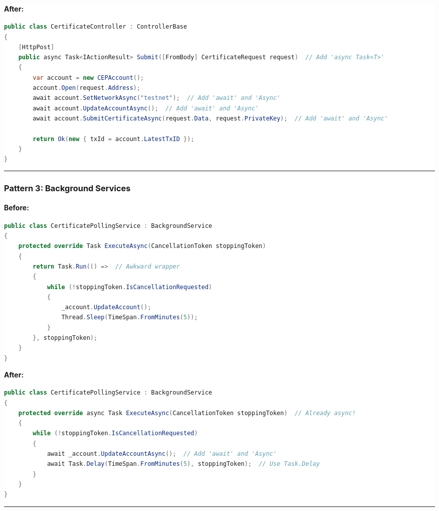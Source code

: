 **After:**
```csharp
public class CertificateController : ControllerBase
{
    [HttpPost]
    public async Task<IActionResult> Submit([FromBody] CertificateRequest request)  // Add 'async Task<T>'
    {
        var account = new CEPAccount();
        account.Open(request.Address);
        await account.SetNetworkAsync("testnet");  // Add 'await' and 'Async'
        await account.UpdateAccountAsync();  // Add 'await' and 'Async'
        await account.SubmitCertificateAsync(request.Data, request.PrivateKey);  // Add 'await' and 'Async'

        return Ok(new { txId = account.LatestTxID });
    }
}
```

---

### Pattern 3: Background Services

**Before:**
```csharp
public class CertificatePollingService : BackgroundService
{
    protected override Task ExecuteAsync(CancellationToken stoppingToken)
    {
        return Task.Run(() =>  // Awkward wrapper
        {
            while (!stoppingToken.IsCancellationRequested)
            {
                _account.UpdateAccount();
                Thread.Sleep(TimeSpan.FromMinutes(5));
            }
        }, stoppingToken);
    }
}
```

**After:**
```csharp
public class CertificatePollingService : BackgroundService
{
    protected override async Task ExecuteAsync(CancellationToken stoppingToken)  // Already async!
    {
        while (!stoppingToken.IsCancellationRequested)
        {
            await _account.UpdateAccountAsync();  // Add 'await' and 'Async'
            await Task.Delay(TimeSpan.FromMinutes(5), stoppingToken);  // Use Task.Delay
        }
    }
}
```

---